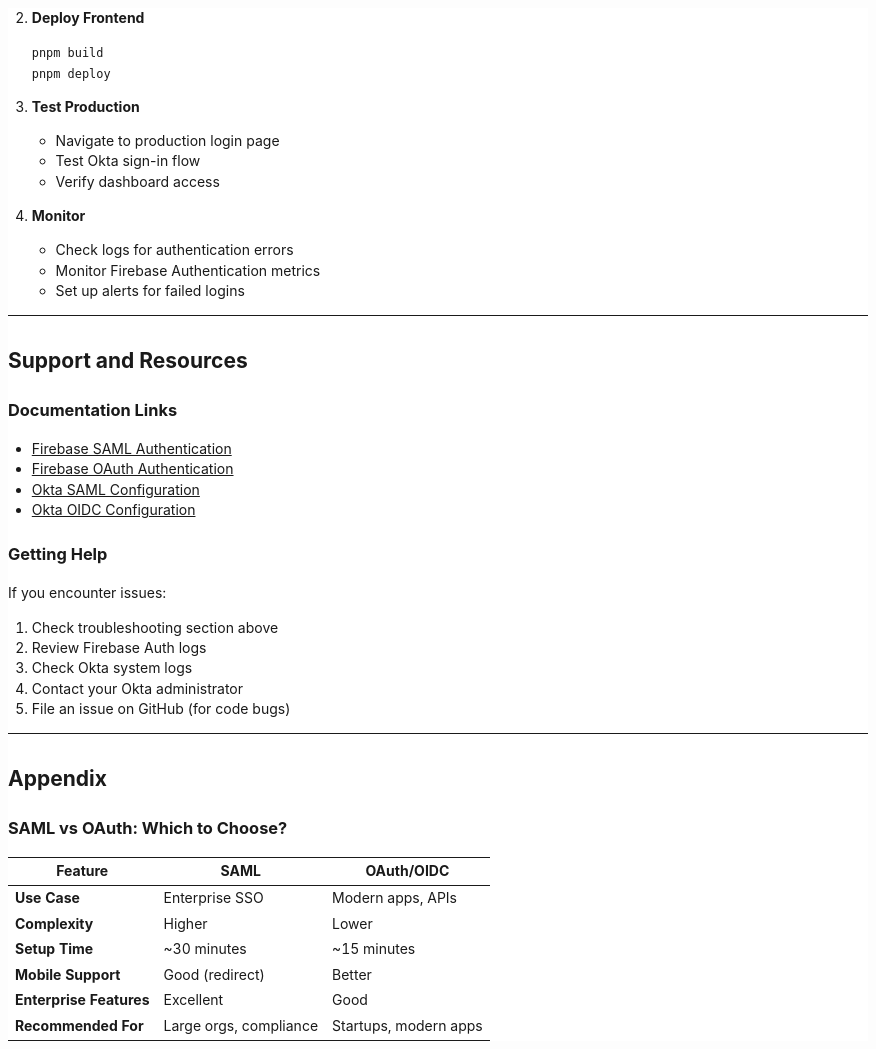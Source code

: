 2. **Deploy Frontend**
   ```bash
   pnpm build
   pnpm deploy
   ```

3. **Test Production**
   - Navigate to production login page
   - Test Okta sign-in flow
   - Verify dashboard access

4. **Monitor**
   - Check logs for authentication errors
   - Monitor Firebase Authentication metrics
   - Set up alerts for failed logins

---

## Support and Resources

### Documentation Links

- [Firebase SAML Authentication](https://firebase.google.com/docs/auth/web/saml)
- [Firebase OAuth Authentication](https://firebase.google.com/docs/auth/web/openid-connect)
- [Okta SAML Configuration](https://help.okta.com/en/prod/Content/Topics/Apps/Apps_App_Integration_Wizard_SAML.htm)
- [Okta OIDC Configuration](https://help.okta.com/en/prod/Content/Topics/Apps/Apps_App_Integration_Wizard_OIDC.htm)

### Getting Help

If you encounter issues:

1. Check troubleshooting section above
2. Review Firebase Auth logs
3. Check Okta system logs
4. Contact your Okta administrator
5. File an issue on GitHub (for code bugs)

---

## Appendix

### SAML vs OAuth: Which to Choose?

| Feature | SAML | OAuth/OIDC |
|---------|------|------------|
| **Use Case** | Enterprise SSO | Modern apps, APIs |
| **Complexity** | Higher | Lower |
| **Setup Time** | ~30 minutes | ~15 minutes |
| **Mobile Support** | Good (redirect) | Better |
| **Enterprise Features** | Excellent | Good |
| **Recommended For** | Large orgs, compliance | Startups, modern apps |
